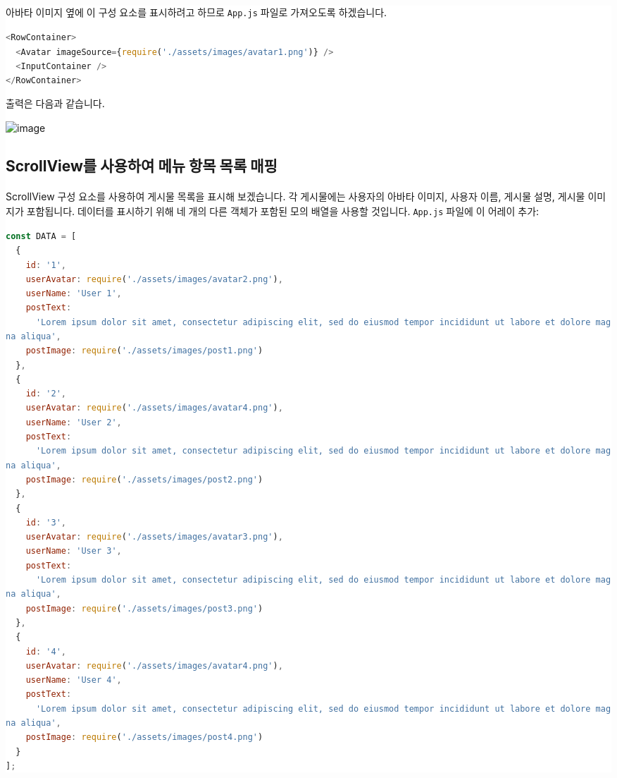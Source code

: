 아바타 이미지 옆에 이 구성 요소를 표시하려고 하므로 `App.js` 파일로 가져오도록 하겠습니다.

```js
<RowContainer>
  <Avatar imageSource={require('./assets/images/avatar1.png')} />
  <InputContainer />
</RowContainer>
```

출력은 다음과 같습니다.

![image](https://i2.wp.com/blog.logrocket.com/wp-content/uploads/2020/10/status-ncdn.png?resize=350%2C646&ssl=1)

## ScrollView를 사용하여 메뉴 항목 목록 매핑

ScrollView 구성 요소를 사용하여 게시물 목록을 표시해 보겠습니다. 각 게시물에는 사용자의 아바타 이미지, 사용자 이름, 게시물 설명, 게시물 이미지가 포함됩니다. 데이터를 표시하기 위해 네 개의 다른 객체가 포함된 모의 배열을 사용할 것입니다. `App.js` 파일에 이 어레이 추가:

```js
const DATA = [
  {
    id: '1',
    userAvatar: require('./assets/images/avatar2.png'),
    userName: 'User 1',
    postText:
      'Lorem ipsum dolor sit amet, consectetur adipiscing elit, sed do eiusmod tempor incididunt ut labore et dolore magna aliqua',
    postImage: require('./assets/images/post1.png')
  },
  {
    id: '2',
    userAvatar: require('./assets/images/avatar4.png'),
    userName: 'User 2',
    postText:
      'Lorem ipsum dolor sit amet, consectetur adipiscing elit, sed do eiusmod tempor incididunt ut labore et dolore magna aliqua',
    postImage: require('./assets/images/post2.png')
  },
  {
    id: '3',
    userAvatar: require('./assets/images/avatar3.png'),
    userName: 'User 3',
    postText:
      'Lorem ipsum dolor sit amet, consectetur adipiscing elit, sed do eiusmod tempor incididunt ut labore et dolore magna aliqua',
    postImage: require('./assets/images/post3.png')
  },
  {
    id: '4',
    userAvatar: require('./assets/images/avatar4.png'),
    userName: 'User 4',
    postText:
      'Lorem ipsum dolor sit amet, consectetur adipiscing elit, sed do eiusmod tempor incididunt ut labore et dolore magna aliqua',
    postImage: require('./assets/images/post4.png')
  }
];
```
